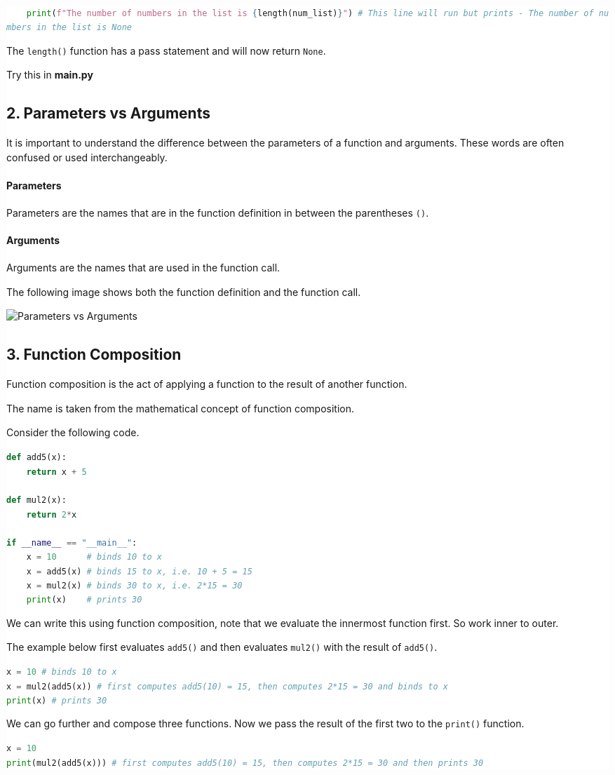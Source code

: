 ```python
    print(f"The number of numbers in the list is {length(num_list)}") # This line will run but prints - The number of numbers in the list is None
```
The ``length()`` function has a pass statement and will now return ``None``. 

Try this in **main.py**

## 2. Parameters vs Arguments

It is important to understand the difference between the parameters of a function and arguments. These words are often confused or used interchangeably.

#### Parameters
Parameters are the names that are in the function definition in between the parentheses ``()``. 
#### Arguments
Arguments are the names that are used in the function call. 

The following image shows both the function definition and the function call.

![Parameters vs Arguments](../../../Downloads/Unit%20Material/Unit%20Material/Unit%205/assets/function_def_params_args.png)

## 3. Function Composition

Function composition is the act of applying a function to the result of another function.

The name is taken from the mathematical concept of function composition.

Consider the following code.

```python
def add5(x):
    return x + 5

def mul2(x):
    return 2*x

if __name__ == "__main__":
    x = 10      # binds 10 to x
    x = add5(x) # binds 15 to x, i.e. 10 + 5 = 15
    x = mul2(x) # binds 30 to x, i.e. 2*15 = 30
    print(x)    # prints 30
```

We can write this using function composition, note that we evaluate the innermost function first. So work inner to outer. 

The example below first evaluates ``add5()`` and then evaluates ``mul2()`` with the result of ``add5()``.

```python
x = 10 # binds 10 to x
x = mul2(add5(x)) # first computes add5(10) = 15, then computes 2*15 = 30 and binds to x
print(x) # prints 30
```
We can go further and compose three functions. Now we pass the result of the first two to the ``print()`` function.
```python
x = 10
print(mul2(add5(x))) # first computes add5(10) = 15, then computes 2*15 = 30 and then prints 30
```
